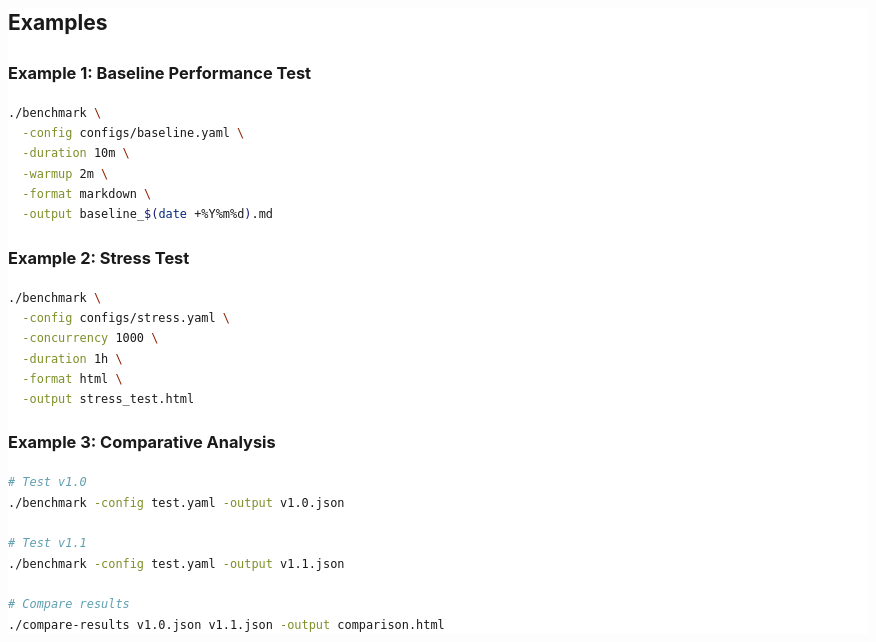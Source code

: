 ## Examples

### Example 1: Baseline Performance Test

```bash
./benchmark \
  -config configs/baseline.yaml \
  -duration 10m \
  -warmup 2m \
  -format markdown \
  -output baseline_$(date +%Y%m%d).md
```

### Example 2: Stress Test

```bash
./benchmark \
  -config configs/stress.yaml \
  -concurrency 1000 \
  -duration 1h \
  -format html \
  -output stress_test.html
```

### Example 3: Comparative Analysis

```bash
# Test v1.0
./benchmark -config test.yaml -output v1.0.json

# Test v1.1
./benchmark -config test.yaml -output v1.1.json

# Compare results
./compare-results v1.0.json v1.1.json -output comparison.html
```